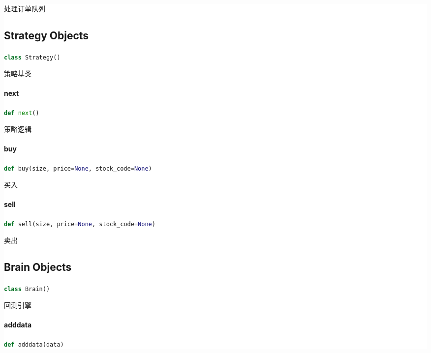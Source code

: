 处理订单队列

<a id="backtesting.Strategy"></a>

## Strategy Objects

```python
class Strategy()
```

策略基类

<a id="backtesting.Strategy.next"></a>

#### next

```python
def next()
```

策略逻辑

<a id="backtesting.Strategy.buy"></a>

#### buy

```python
def buy(size, price=None, stock_code=None)
```

买入

<a id="backtesting.Strategy.sell"></a>

#### sell

```python
def sell(size, price=None, stock_code=None)
```

卖出

<a id="backtesting.Brain"></a>

## Brain Objects

```python
class Brain()
```

回测引擎

<a id="backtesting.Brain.adddata"></a>

#### adddata

```python
def adddata(data)
```
